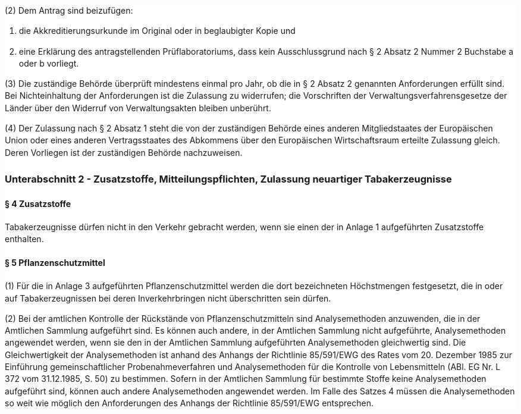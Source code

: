 (2) Dem Antrag sind beizufügen:

1.  die Akkreditierungsurkunde im Original oder in beglaubigter Kopie und


2.  eine Erklärung des antragstellenden Prüflaboratoriums, dass kein
    Ausschlussgrund nach § 2 Absatz 2 Nummer 2 Buchstabe a oder b
    vorliegt.




(3) Die zuständige Behörde überprüft mindestens einmal pro Jahr, ob
die in § 2 Absatz 2 genannten Anforderungen erfüllt sind. Bei
Nichteinhaltung der Anforderungen ist die Zulassung zu widerrufen; die
Vorschriften der Verwaltungsverfahrensgesetze der Länder über den
Widerruf von Verwaltungsakten bleiben unberührt.

(4) Der Zulassung nach § 2 Absatz 1 steht die von der zuständigen
Behörde eines anderen Mitgliedstaates der Europäischen Union oder
eines anderen Vertragsstaates des Abkommens über den Europäischen
Wirtschaftsraum erteilte Zulassung gleich. Deren Vorliegen ist der
zuständigen Behörde nachzuweisen.


### Unterabschnitt 2 - Zusatzstoffe, Mitteilungspflichten, Zulassung neuartiger Tabakerzeugnisse


#### § 4 Zusatzstoffe

Tabakerzeugnisse dürfen nicht in den Verkehr gebracht werden, wenn sie
einen der in Anlage 1 aufgeführten Zusatzstoffe enthalten.


#### § 5 Pflanzenschutzmittel

(1) Für die in Anlage 3 aufgeführten Pflanzenschutzmittel werden die
dort bezeichneten Höchstmengen festgesetzt, die in oder auf
Tabakerzeugnissen bei deren Inverkehrbringen nicht überschritten sein
dürfen.

(2) Bei der amtlichen Kontrolle der Rückstände von
Pflanzenschutzmitteln sind Analysemethoden anzuwenden, die in der
Amtlichen Sammlung aufgeführt sind. Es können auch andere, in der
Amtlichen Sammlung nicht aufgeführte, Analysemethoden angewendet
werden, wenn sie den in der Amtlichen Sammlung aufgeführten
Analysemethoden gleichwertig sind. Die Gleichwertigkeit der
Analysemethoden ist anhand des Anhangs der Richtlinie 85/591/EWG des
Rates vom 20. Dezember 1985 zur Einführung gemeinschaftlicher
Probenahmeverfahren und Analysemethoden für die Kontrolle von
Lebensmitteln (ABl. EG Nr. L 372 vom 31.12.1985, S. 50) zu bestimmen.
Sofern in der Amtlichen Sammlung für bestimmte Stoffe keine
Analysemethoden aufgeführt sind, können auch andere Analysemethoden
angewendet werden. Im Falle des Satzes 4 müssen die Analysemethoden so
weit wie möglich den Anforderungen des Anhangs der Richtlinie
85/591/EWG entsprechen.
